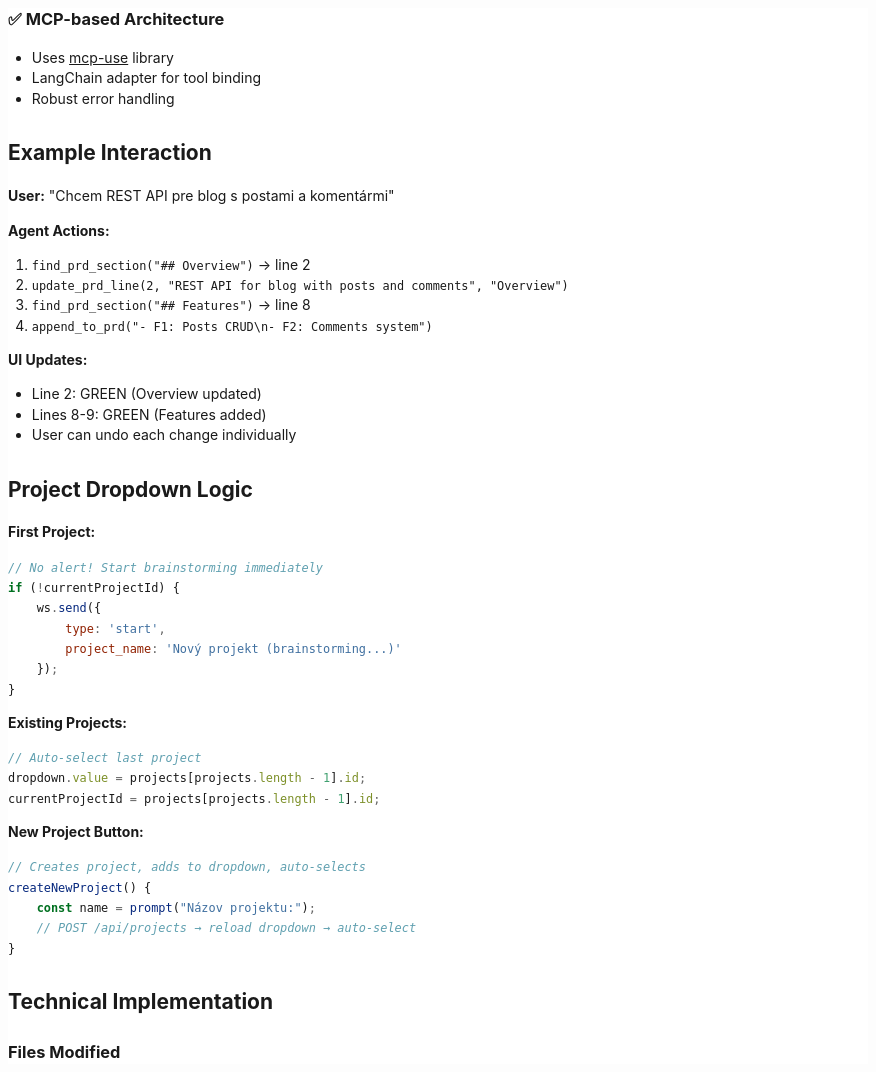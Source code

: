 ### ✅ MCP-based Architecture
- Uses [mcp-use](https://github.com/mcp-use/mcp-use) library
- LangChain adapter for tool binding
- Robust error handling

## Example Interaction

**User:** "Chcem REST API pre blog s postami a komentármi"

**Agent Actions:**
1. `find_prd_section("## Overview")` → line 2
2. `update_prd_line(2, "REST API for blog with posts and comments", "Overview")`
3. `find_prd_section("## Features")` → line 8
4. `append_to_prd("- F1: Posts CRUD\n- F2: Comments system")`

**UI Updates:**
- Line 2: GREEN (Overview updated)
- Lines 8-9: GREEN (Features added)
- User can undo each change individually

## Project Dropdown Logic

**First Project:**
```javascript
// No alert! Start brainstorming immediately
if (!currentProjectId) {
    ws.send({ 
        type: 'start', 
        project_name: 'Nový projekt (brainstorming...)' 
    });
}
```

**Existing Projects:**
```javascript
// Auto-select last project
dropdown.value = projects[projects.length - 1].id;
currentProjectId = projects[projects.length - 1].id;
```

**New Project Button:**
```javascript
// Creates project, adds to dropdown, auto-selects
createNewProject() {
    const name = prompt("Názov projektu:");
    // POST /api/projects → reload dropdown → auto-select
}
```

## Technical Implementation

### Files Modified
